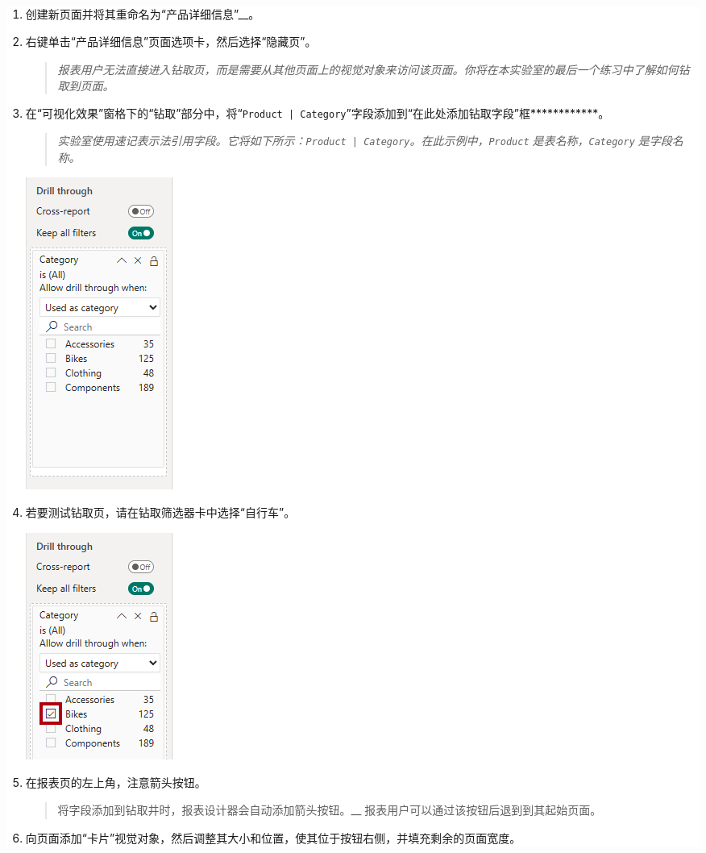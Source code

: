 1. 创建新页面并将其重命名为“产品详细信息”__。

1. 右键单击“产品详细信息”页面选项卡，然后选择“隐藏页”。

    > _报表用户无法直接进入钻取页，而是需要从其他页面上的视觉对象来访问该页面。你将在本实验室的最后一个练习中了解如何钻取到页面。_

1. 在“可视化效果”窗格下的“钻取”部分中，将“`Product | Category`”字段添加到“在此处添加钻取字段”框************。

    > _实验室使用速记表示法引用字段。它将如下所示：`Product | Category`。在此示例中，`Product` 是表名称，`Category` 是字段名称。_

    ![图 1](Linked_image_Files/09-enhance-power-bi-reports_image20.png)

1. 若要测试钻取页，请在钻取筛选器卡中选择“自行车”。

    ![图 2](Linked_image_Files/09-enhance-power-bi-reports_image21.png)

1. 在报表页的左上角，注意箭头按钮。

    > 将字段添加到钻取井时，报表设计器会自动添加箭头按钮。__ 报表用户可以通过该按钮后退到到其起始页面。

1. 向页面添加“卡片”视觉对象，然后调整其大小和位置，使其位于按钮右侧，并填充剩余的页面宽度。
